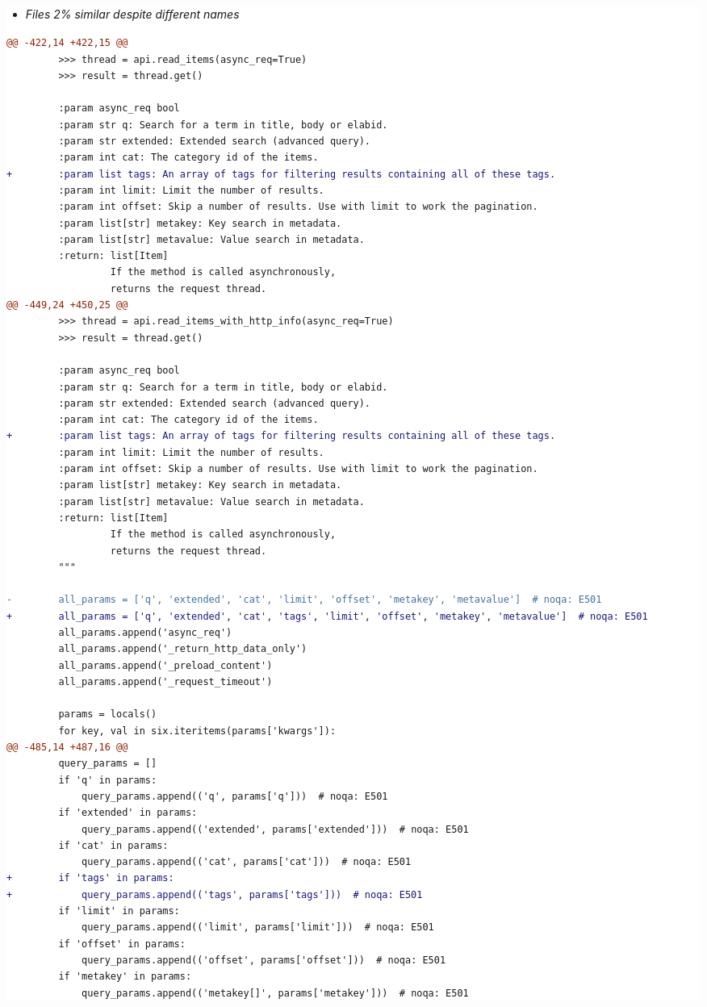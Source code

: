  * *Files 2% similar despite different names*

```diff
@@ -422,14 +422,15 @@
         >>> thread = api.read_items(async_req=True)
         >>> result = thread.get()
 
         :param async_req bool
         :param str q: Search for a term in title, body or elabid. 
         :param str extended: Extended search (advanced query). 
         :param int cat: The category id of the items. 
+        :param list tags: An array of tags for filtering results containing all of these tags. 
         :param int limit: Limit the number of results. 
         :param int offset: Skip a number of results. Use with limit to work the pagination. 
         :param list[str] metakey: Key search in metadata. 
         :param list[str] metavalue: Value search in metadata. 
         :return: list[Item]
                  If the method is called asynchronously,
                  returns the request thread.
@@ -449,24 +450,25 @@
         >>> thread = api.read_items_with_http_info(async_req=True)
         >>> result = thread.get()
 
         :param async_req bool
         :param str q: Search for a term in title, body or elabid. 
         :param str extended: Extended search (advanced query). 
         :param int cat: The category id of the items. 
+        :param list tags: An array of tags for filtering results containing all of these tags. 
         :param int limit: Limit the number of results. 
         :param int offset: Skip a number of results. Use with limit to work the pagination. 
         :param list[str] metakey: Key search in metadata. 
         :param list[str] metavalue: Value search in metadata. 
         :return: list[Item]
                  If the method is called asynchronously,
                  returns the request thread.
         """
 
-        all_params = ['q', 'extended', 'cat', 'limit', 'offset', 'metakey', 'metavalue']  # noqa: E501
+        all_params = ['q', 'extended', 'cat', 'tags', 'limit', 'offset', 'metakey', 'metavalue']  # noqa: E501
         all_params.append('async_req')
         all_params.append('_return_http_data_only')
         all_params.append('_preload_content')
         all_params.append('_request_timeout')
 
         params = locals()
         for key, val in six.iteritems(params['kwargs']):
@@ -485,14 +487,16 @@
         query_params = []
         if 'q' in params:
             query_params.append(('q', params['q']))  # noqa: E501
         if 'extended' in params:
             query_params.append(('extended', params['extended']))  # noqa: E501
         if 'cat' in params:
             query_params.append(('cat', params['cat']))  # noqa: E501
+        if 'tags' in params:
+            query_params.append(('tags', params['tags']))  # noqa: E501
         if 'limit' in params:
             query_params.append(('limit', params['limit']))  # noqa: E501
         if 'offset' in params:
             query_params.append(('offset', params['offset']))  # noqa: E501
         if 'metakey' in params:
             query_params.append(('metakey[]', params['metakey']))  # noqa: E501
```
